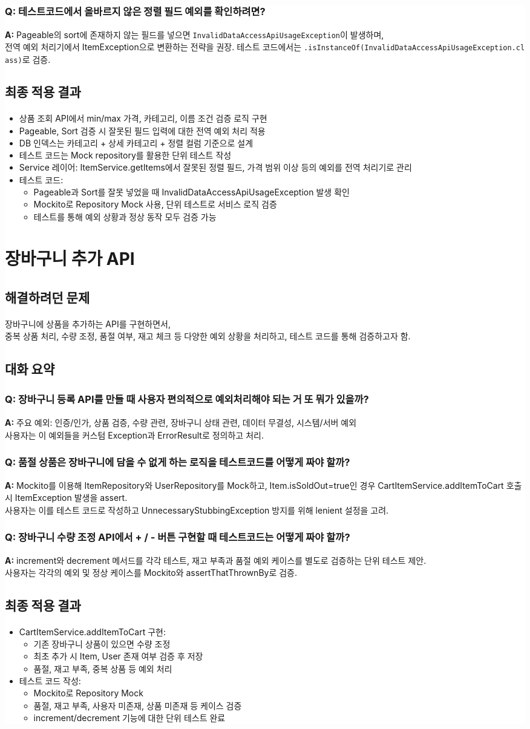 ### Q: 테스트코드에서 올바르지 않은 정렬 필드 예외를 확인하려면?  
**A:** Pageable의 sort에 존재하지 않는 필드를 넣으면 `InvalidDataAccessApiUsageException`이 발생하며,  
전역 예외 처리기에서 ItemException으로 변환하는 전략을 권장. 테스트 코드에서는 `.isInstanceOf(InvalidDataAccessApiUsageException.class)`로 검증.

## 최종 적용 결과
- 상품 조회 API에서 min/max 가격, 카테고리, 이름 조건 검증 로직 구현  
- Pageable, Sort 검증 시 잘못된 필드 입력에 대한 전역 예외 처리 적용  
- DB 인덱스는 카테고리 + 상세 카테고리 + 정렬 컬럼 기준으로 설계  
- 테스트 코드는 Mock repository를 활용한 단위 테스트 작성  
- Service 레이어: ItemService.getItems에서 잘못된 정렬 필드, 가격 범위 이상 등의 예외를 전역 처리기로 관리  
- 테스트 코드:  
  - Pageable과 Sort를 잘못 넣었을 때 InvalidDataAccessApiUsageException 발생 확인  
  - Mockito로 Repository Mock 사용, 단위 테스트로 서비스 로직 검증  
  - 테스트를 통해 예외 상황과 정상 동작 모두 검증 가능




# 장바구니 추가 API


## 해결하려던 문제
장바구니에 상품을 추가하는 API를 구현하면서,  
중복 상품 처리, 수량 조정, 품절 여부, 재고 체크 등 다양한 예외 상황을 처리하고, 테스트 코드를 통해 검증하고자 함.

## 대화 요약
### Q: 장바구니 등록 API를 만들 때 사용자 편의적으로 예외처리해야 되는 거 또 뭐가 있을까?  
**A:** 주요 예외: 인증/인가, 상품 검증, 수량 관련, 장바구니 상태 관련, 데이터 무결성, 시스템/서버 예외  
사용자는 이 예외들을 커스텀 Exception과 ErrorResult로 정의하고 처리.

### Q: 품절 상품은 장바구니에 담을 수 없게 하는 로직을 테스트코드를 어떻게 짜야 할까?  
**A:** Mockito를 이용해 ItemRepository와 UserRepository를 Mock하고, Item.isSoldOut=true인 경우 CartItemService.addItemToCart 호출 시 ItemException 발생을 assert.  
사용자는 이를 테스트 코드로 작성하고 UnnecessaryStubbingException 방지를 위해 lenient 설정을 고려.

### Q: 장바구니 수량 조정 API에서 + / - 버튼 구현할 때 테스트코드는 어떻게 짜야 할까?  
**A:** increment와 decrement 메서드를 각각 테스트, 재고 부족과 품절 예외 케이스를 별도로 검증하는 단위 테스트 제안.  
사용자는 각각의 예외 및 정상 케이스를 Mockito와 assertThatThrownBy로 검증.

## 최종 적용 결과
- CartItemService.addItemToCart 구현:  
  - 기존 장바구니 상품이 있으면 수량 조정  
  - 최초 추가 시 Item, User 존재 여부 검증 후 저장  
  - 품절, 재고 부족, 중복 상품 등 예외 처리  
- 테스트 코드 작성:  
  - Mockito로 Repository Mock  
  - 품절, 재고 부족, 사용자 미존재, 상품 미존재 등 케이스 검증  
  - increment/decrement 기능에 대한 단위 테스트 완료  
